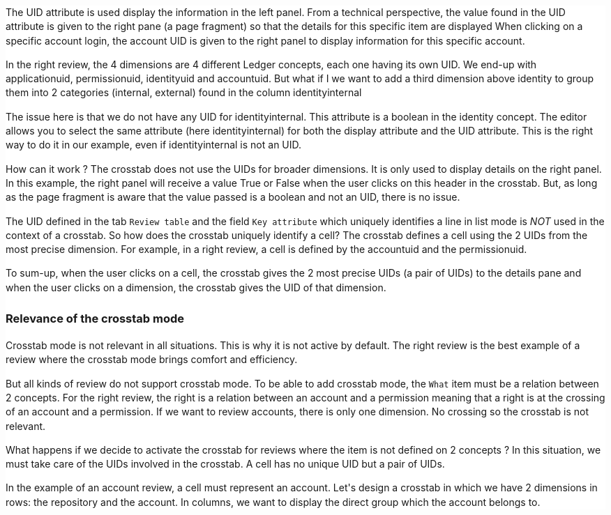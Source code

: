 The UID attribute is used display the information in the left panel.
From a technical perspective, the value found in the UID attribute is given to the right pane (a page fragment) so that the details for this specific item are displayed
When clicking on a specific account login, the account UID is given to the right panel to display information for this specific account.

In the right review, the 4 dimensions are 4 different Ledger concepts, each one having its own UID.
We end-up with applicationuid, permissionuid, identityuid and accountuid.
But what if I we want to add a third dimension above identity to group them into 2 categories (internal, external) found in the column identityinternal

The issue here is that we do not have any UID for identityinternal. This attribute is a boolean in the identity concept.
The editor allows you to select the same attribute (here identityinternal) for both the display attribute and the UID attribute.
This is the right way to do it in our example, even if identityinternal is not an UID.

How can it work ?
The crosstab does not use the UIDs for broader dimensions. It is only used to display details on the right panel.
In this example, the right panel will receive a value True or False when the user clicks on this header in the crosstab.
But, as long as the page fragment is aware that the value passed is a boolean and not an UID, there is no issue.

The UID defined in the tab `Review table` and the field `Key attribute` which uniquely identifies a line in list mode is *NOT* used in the context of a crosstab.
So how does the crosstab uniquely identify a cell?
The crosstab defines a cell using the 2 UIDs from the most precise dimension.
For example, in a right review, a cell is defined by the accountuid and the permissionuid.

To sum-up, when the user clicks on a cell, the crosstab gives the 2 most precise UIDs (a pair of UIDs) to the details pane and when the user clicks on a dimension, the crosstab gives the UID of that dimension.

### Relevance of the crosstab mode

Crosstab mode is not relevant in all situations. This is why it is not active by default.
The right review is the best example of a review where the crosstab mode brings comfort and efficiency.

But all kinds of review do not support crosstab mode.
To be able to add crosstab mode, the `What` item must be a relation between 2 concepts.
For the right review, the right is a relation between an account and a permission meaning that a right is at the crossing of an account and a permission.
If we want to review accounts, there is only one dimension. No crossing so the crosstab is not relevant.

What happens if we decide to activate the crosstab for reviews where the item is not defined on 2 concepts ?
In this situation, we must take care of the UIDs involved in the crosstab.
A cell has no unique UID but a pair of UIDs.

In the example of an account review, a cell must represent an account.
Let's design a crosstab in which we have 2 dimensions in rows: the repository and the account.
In columns, we want to display the direct group which the account belongs to.
